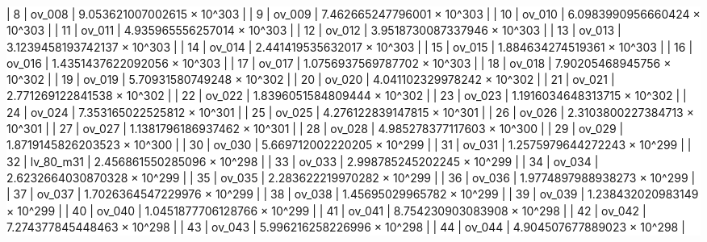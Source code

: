 | 8 | ov_008 | 9.053621007002615 × 10^303 |
| 9 | ov_009 | 7.462665247796001 × 10^303 |
| 10 | ov_010 | 6.0983990956660424 × 10^303 |
| 11 | ov_011 | 4.935965556257014 × 10^303 |
| 12 | ov_012 | 3.9518730087337946 × 10^303 |
| 13 | ov_013 | 3.1239458193742137 × 10^303 |
| 14 | ov_014 | 2.441419535632017 × 10^303 |
| 15 | ov_015 | 1.884634274519361 × 10^303 |
| 16 | ov_016 | 1.4351437622092056 × 10^303 |
| 17 | ov_017 | 1.0756937569787702 × 10^303 |
| 18 | ov_018 | 7.90205468945756 × 10^302 |
| 19 | ov_019 | 5.70931580749248 × 10^302 |
| 20 | ov_020 | 4.041102329978242 × 10^302 |
| 21 | ov_021 | 2.771269122841538 × 10^302 |
| 22 | ov_022 | 1.8396051584809444 × 10^302 |
| 23 | ov_023 | 1.1916034648313715 × 10^302 |
| 24 | ov_024 | 7.353165022525812 × 10^301 |
| 25 | ov_025 | 4.276122839147815 × 10^301 |
| 26 | ov_026 | 2.3103800227384713 × 10^301 |
| 27 | ov_027 | 1.1381796186937462 × 10^301 |
| 28 | ov_028 | 4.985278377117603 × 10^300 |
| 29 | ov_029 | 1.8719145826203523 × 10^300 |
| 30 | ov_030 | 5.669712002220205 × 10^299 |
| 31 | ov_031 | 1.2575979644272243 × 10^299 |
| 32 | lv_80_m31 | 2.456861550285096 × 10^298 |
| 33 | ov_033 | 2.998785245202245 × 10^299 |
| 34 | ov_034 | 2.6232664030870328 × 10^299 |
| 35 | ov_035 | 2.283622219970282 × 10^299 |
| 36 | ov_036 | 1.9774897988938273 × 10^299 |
| 37 | ov_037 | 1.7026364547229976 × 10^299 |
| 38 | ov_038 | 1.45695029965782 × 10^299 |
| 39 | ov_039 | 1.238432020983149 × 10^299 |
| 40 | ov_040 | 1.0451877706128766 × 10^299 |
| 41 | ov_041 | 8.754230903083908 × 10^298 |
| 42 | ov_042 | 7.274377845448463 × 10^298 |
| 43 | ov_043 | 5.996216258226996 × 10^298 |
| 44 | ov_044 | 4.904507677889023 × 10^298 |